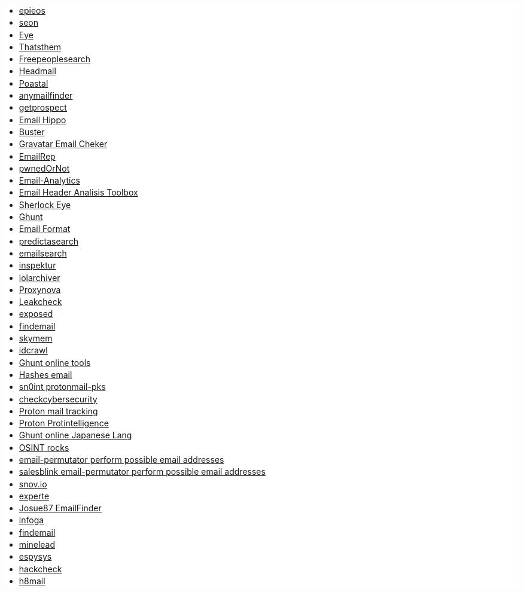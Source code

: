 - [epieos](https://epieos.com/)
- [seon](https://seon.io/resources/the-ultimate-guide-to-free-email-lookup-and-reverse-email-lookup-tools/)
- [Eye](https://github.com/N0rz3/Eyes)
- [Thatsthem](https://thatsthem.com/)
- [Freepeoplesearch](https://freepeoplesearch.com/)
- [Headmail](https://github.com/umair9747/headmail)
- [Poastal](https://github.com/jakecreps/poastal)
- [anymailfinder](https://anymailfinder.com/)
- [getprospect](https://getprospect.com/)
- [Email Hippo](https://tools.emailhippo.com/)
- [Buster](https://github.com/sham00n/buster)
- [Gravatar Email Cheker](https://gravatar.com/site/check/)
- [EmailRep](https://emailrep.io/)
- [pwnedOrNot](https://github.com/thewhiteh4t/pwnedOrNot)
- [Email-Analytics](https://emailanalytics.com/email-headers/)
- [Email Header Analisis Toolbox](https://toolbox.googleapps.com/apps/messageheader/)
- [Sherlock Eye](https://sherlockeye.io/)
- [Ghunt](https://github.com/mxrch/GHunt)
- [Email Format](https://www.email-format.com/i/search/)
- [predictasearch](https://www.predictasearch.com/)
- [emailsearch](https://emailsearch.io/)
- [inspektur](https://github.com/bgwastu/inspektur)
- [lolarchiver](https://osint.lolarchiver.com/#)
- [Proxynova](https://www.proxynova.com/tools/comb/)
- [Leakcheck](https://leakcheck.io/)
- [exposed](https://exposed.lol/)
- [findemail](https://findemail.io/)
- [skymem](https://www.skymem.info/)
- [idcrawl](https://www.idcrawl.com/email-lookup)
- [Ghunt online tools](https://app.osint.industries/)
- [Hashes email](https://hashes.com/en/emails/md5)
- [sn0int protonmail-pks](https://sn0int.com/r/kpcyrd/protonmail-pks)
- [checkcybersecurity](https://checkcybersecurity.service.ncsc.gov.uk/email-security-check/form)
- [Proton mail tracking](https://github.com/pixelbubble/ProtOSINT)
- [Proton Protintelligence](https://github.com/C3n7ral051nt4g3ncy/Prot1ntelligence)
- [Ghunt online Japanese Lang](https://gmail-osint.activetk.jp/)
- [OSINT rocks](https://osint.rocks/)
- [email-permutator perform possible email addresses](http://metricsparrow.com/toolkit/email-permutator/)
- [salesblink email-permutator perform possible email addresses](https://salesblink.io/email-permutator)
- [snov.io](https://snov.io/email-finder)
- [experte](https://www.experte.com/email-finder)
- [Josue87 EmailFinder](https://github.com/Josue87/EmailFinder)
- [infoga](https://www.infoga.io/)
- [findemail](https://findemail.io/)
- [minelead](https://minelead.io/)
- [espysys](https://espysys.com/)
- [hackcheck](https://hackcheck.io/)
- [h8mail](https://github.com/khast3x/h8mail)
